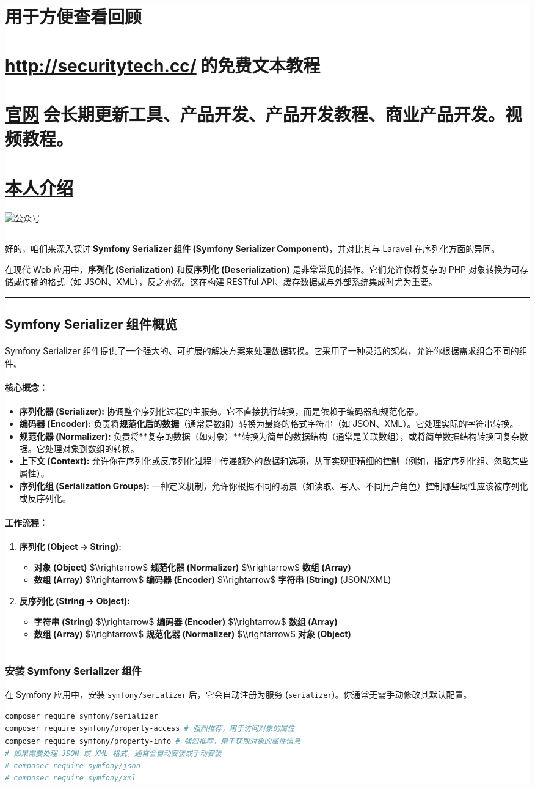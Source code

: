 # 用于方便查看回顾
# http://securitytech.cc/ 的免费文本教程

# [官网](securitytech.cc) 会长期更新工具、产品开发、产品开发教程、商业产品开发。视频教程。

# [本人介绍](http://securitytech.cc/about)

![公众号](https://github.com/haidragon/haidragon/blob/main/gzh.png)

-----

好的，咱们来深入探讨 **Symfony Serializer 组件 (Symfony Serializer Component)**，并对比其与 Laravel 在序列化方面的异同。

在现代 Web 应用中，**序列化 (Serialization)** 和**反序列化 (Deserialization)** 是非常常见的操作。它们允许你将复杂的 PHP 对象转换为可存储或传输的格式（如 JSON、XML），反之亦然。这在构建 RESTful API、缓存数据或与外部系统集成时尤为重要。

-----

## Symfony Serializer 组件概览

Symfony Serializer 组件提供了一个强大的、可扩展的解决方案来处理数据转换。它采用了一种灵活的架构，允许你根据需求组合不同的组件。

#### **核心概念：**

  * **序列化器 (Serializer):** 协调整个序列化过程的主服务。它不直接执行转换，而是依赖于编码器和规范化器。
  * **编码器 (Encoder):** 负责将**规范化后的数据**（通常是数组）转换为最终的格式字符串（如 JSON、XML）。它处理实际的字符串转换。
  * **规范化器 (Normalizer):** 负责将\*\*复杂的数据（如对象）\*\*转换为简单的数据结构（通常是关联数组），或将简单数据结构转换回复杂数据。它处理对象到数组的转换。
  * **上下文 (Context):** 允许你在序列化或反序列化过程中传递额外的数据和选项，从而实现更精细的控制（例如，指定序列化组、忽略某些属性）。
  * **序列化组 (Serialization Groups):** 一种定义机制，允许你根据不同的场景（如读取、写入、不同用户角色）控制哪些属性应该被序列化或反序列化。

#### **工作流程：**

1.  **序列化 (Object -\> String):**

      * **对象 (Object)** $\\rightarrow$ **规范化器 (Normalizer)** $\\rightarrow$ **数组 (Array)**
      * **数组 (Array)** $\\rightarrow$ **编码器 (Encoder)** $\\rightarrow$ **字符串 (String)** (JSON/XML)

2.  **反序列化 (String -\> Object):**

      * **字符串 (String)** $\\rightarrow$ **编码器 (Encoder)** $\\rightarrow$ **数组 (Array)**
      * **数组 (Array)** $\\rightarrow$ **规范化器 (Normalizer)** $\\rightarrow$ **对象 (Object)**

-----

### 安装 Symfony Serializer 组件

在 Symfony 应用中，安装 `symfony/serializer` 后，它会自动注册为服务 (`serializer`)。你通常无需手动修改其默认配置。

```bash
composer require symfony/serializer
composer require symfony/property-access # 强烈推荐，用于访问对象的属性
composer require symfony/property-info # 强烈推荐，用于获取对象的属性信息
# 如果需要处理 JSON 或 XML 格式，通常会自动安装或手动安装
# composer require symfony/json
# composer require symfony/xml
```
